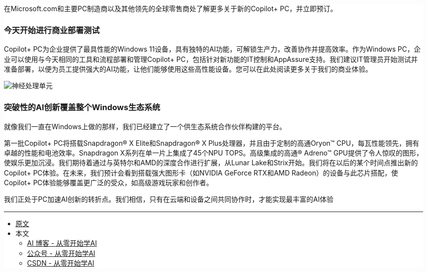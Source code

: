 在Microsoft.com和主要PC制造商以及其他领先的全球零售商处了解更多关于新的Copilot+ PC，并立即预订。

### 今天开始进行商业部署测试

Copilot+ PC为企业提供了最具性能的Windows 11设备，具有独特的AI功能，可解锁生产力，改善协作并提高效率。作为Windows PC，企业可以使用与今天相同的工具和流程部署和管理Copilot+ PC，包括针对新功能的IT控制和AppAssure支持。我们建议IT管理员开始测试并准备部署，以便为员工提供强大的AI功能，让他们能够使用这些高性能设备。您可以在此处阅读更多关于我们的商业体验。

![神经处理单元](https://blogs.microsoft.com/wp-content/uploads/prod/2024/05/Neural-Processing-Unit-NPU-1024x576.jpg)

### 突破性的AI创新覆盖整个Windows生态系统
就像我们一直在Windows上做的那样，我们已经建立了一个供生态系统合作伙伴构建的平台。

第一批Copilot+ PC将搭载Snapdragon® X Elite和Snapdragon® X Plus处理器，并且由于定制的高通Oryon™ CPU，每瓦性能领先，拥有卓越的性能和电池效率。Snapdragon X系列在单一片上集成了45个NPU TOPS。高级集成的高通® Adreno™ GPU提供了令人惊叹的图形，使娱乐更加沉浸。我们期待着通过与英特尔和AMD的深度合作进行扩展，从Lunar Lake和Strix开始。我们将在以后的某个时间点推出新的Copilot+ PC体验。在未来，我们预计会看到搭载强大图形卡（如NVIDIA GeForce RTX和AMD Radeon）的设备与此芯片搭配，使Copilot+ PC体验能够覆盖更广泛的受众，如高级游戏玩家和创作者。

我们正处于PC加速AI创新的转折点。我们相信，只有在云端和设备之间共同协作时，才能实现最丰富的AI体验

---

- [原文](https://blogs.microsoft.com/blog/2024/05/20/introducing-copilot-pcs/)
- 本文
    - [AI 博客 - 从零开始学AI](https://ai-blog.aihub2022.top/post/ai-microsoft-introducing-copilot-pcs/)
    - [公众号 - 从零开始学AI](https://mp.weixin.qq.com/s?__biz=MzA3MDIyNTgzNA==&mid=2649977228&idx=1&sn=f04d78f24f67a698a7846505c77937b7&chksm=86c7cb49b1b0425fa67be08b4a958bb6aca0a1f1079d078af624db9a71c4436262704a5210fc#rd)
    - [CSDN - 从零开始学AI](https://blog.csdn.net/mahone3297/article/details/139138684)
    <!-- - [掘金 - 从零开始学AI](...) -->
    <!-- - [知乎 - 从零开始学AI](...) -->
    <!-- - [阿里云 - 从零开始学AI](...) -->
    <!-- - [腾讯云 - 从零开始学AI](...) -->
